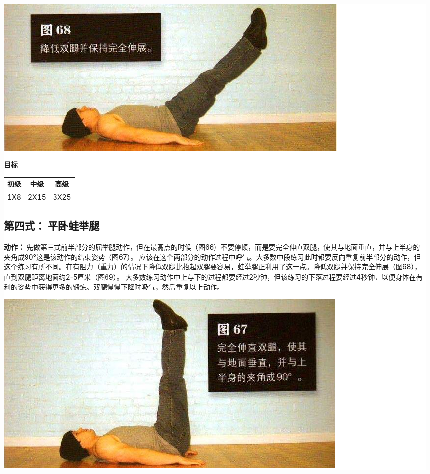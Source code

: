 ![结束姿势](囚徒健身/4-4-2.jpg)

**目标**

|初级|中级|高级|
|-|-|-|
|1X8|2X15|3X25|

## 第四式： 平卧蛙举腿

**动作：**
先做第三式前半部分的屈举腿动作，但在最高点的时候（图66）不要停顿，而是要完全伸直双腿，使其与地面垂直，并与上半身的夹角成90°这是该动作的结束姿势（图67）。 应该在这个两部分的动作过程中呼气。大多数中段练习此时都要反向重复前半部分的动作，但这个练习有所不同。在有阻力（重力）的情况下降低双腿比抬起双腿要容易，蛙举腿正利用了这一点。降低双腿并保持完全伸展（图68），直到双腿距离地面约2-5厘米（图69）。
大多数练习动作中上与下的过程都要经过2秒钟，但该练习的下落过程要经过4秒钟，以便身体在有利的姿势中获得更多的锻炼。双腿慢慢下降时吸气，然后重复以上动作。

![起始姿势](囚徒健身/4-4-1.jpg)
